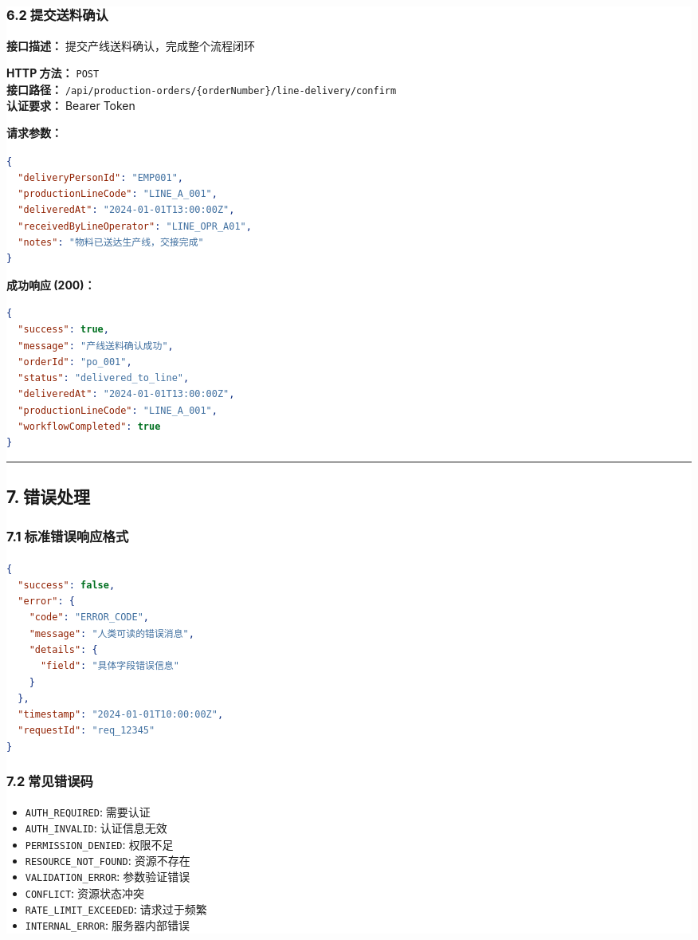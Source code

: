 ### 6.2 提交送料确认
**接口描述：** 提交产线送料确认，完成整个流程闭环

**HTTP 方法：** `POST`  
**接口路径：** `/api/production-orders/{orderNumber}/line-delivery/confirm`  
**认证要求：** Bearer Token

**请求参数：**
```json
{
  "deliveryPersonId": "EMP001",
  "productionLineCode": "LINE_A_001",
  "deliveredAt": "2024-01-01T13:00:00Z",
  "receivedByLineOperator": "LINE_OPR_A01",
  "notes": "物料已送达生产线，交接完成"
}
```

**成功响应 (200)：**
```json
{
  "success": true,
  "message": "产线送料确认成功",
  "orderId": "po_001",
  "status": "delivered_to_line",
  "deliveredAt": "2024-01-01T13:00:00Z",
  "productionLineCode": "LINE_A_001",
  "workflowCompleted": true
}
```

---

## 7. 错误处理

### 7.1 标准错误响应格式
```json
{
  "success": false,
  "error": {
    "code": "ERROR_CODE",
    "message": "人类可读的错误消息",
    "details": {
      "field": "具体字段错误信息"
    }
  },
  "timestamp": "2024-01-01T10:00:00Z",
  "requestId": "req_12345"
}
```

### 7.2 常见错误码
- `AUTH_REQUIRED`: 需要认证
- `AUTH_INVALID`: 认证信息无效
- `PERMISSION_DENIED`: 权限不足
- `RESOURCE_NOT_FOUND`: 资源不存在
- `VALIDATION_ERROR`: 参数验证错误
- `CONFLICT`: 资源状态冲突
- `RATE_LIMIT_EXCEEDED`: 请求过于频繁
- `INTERNAL_ERROR`: 服务器内部错误
